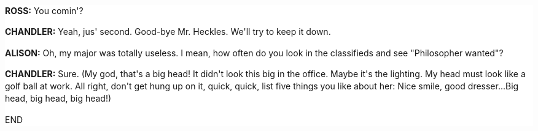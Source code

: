 **ROSS:** You comin'?

**CHANDLER:** Yeah, jus' second. Good-bye Mr. Heckles. We'll try to keep it down.

**ALISON:** Oh, my major was totally useless. I mean, how often do you look in the classifieds and see "Philosopher wanted"?

**CHANDLER:** Sure. (My god, that's a big head! It didn't look this big in the office. Maybe it's the lighting. My head must look like a golf ball at work. All right, don't get hung up on it, quick, quick, list five things you like about her: Nice smile, good dresser...Big head, big head, big head!)

END

